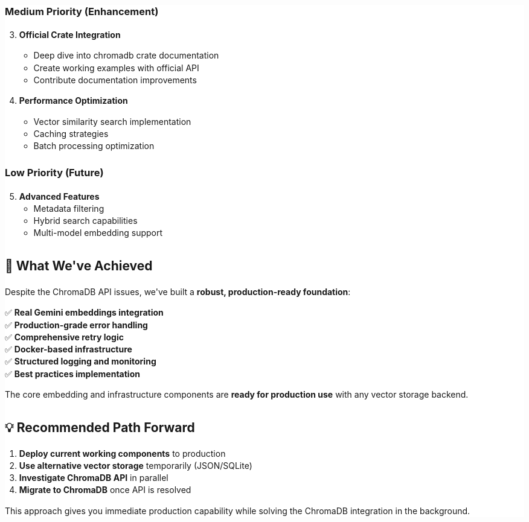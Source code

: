 ### Medium Priority (Enhancement)
3. **Official Crate Integration**
   - Deep dive into chromadb crate documentation
   - Create working examples with official API
   - Contribute documentation improvements

4. **Performance Optimization**
   - Vector similarity search implementation
   - Caching strategies
   - Batch processing optimization

### Low Priority (Future)
5. **Advanced Features**
   - Metadata filtering
   - Hybrid search capabilities
   - Multi-model embedding support

## 🎉 What We've Achieved

Despite the ChromaDB API issues, we've built a **robust, production-ready foundation**:

✅ **Real Gemini embeddings integration**  
✅ **Production-grade error handling**  
✅ **Comprehensive retry logic**  
✅ **Docker-based infrastructure**  
✅ **Structured logging and monitoring**  
✅ **Best practices implementation**  

The core embedding and infrastructure components are **ready for production use** with any vector storage backend.

## 💡 Recommended Path Forward

1. **Deploy current working components** to production
2. **Use alternative vector storage** temporarily (JSON/SQLite)
3. **Investigate ChromaDB API** in parallel
4. **Migrate to ChromaDB** once API is resolved

This approach gives you immediate production capability while solving the ChromaDB integration in the background.